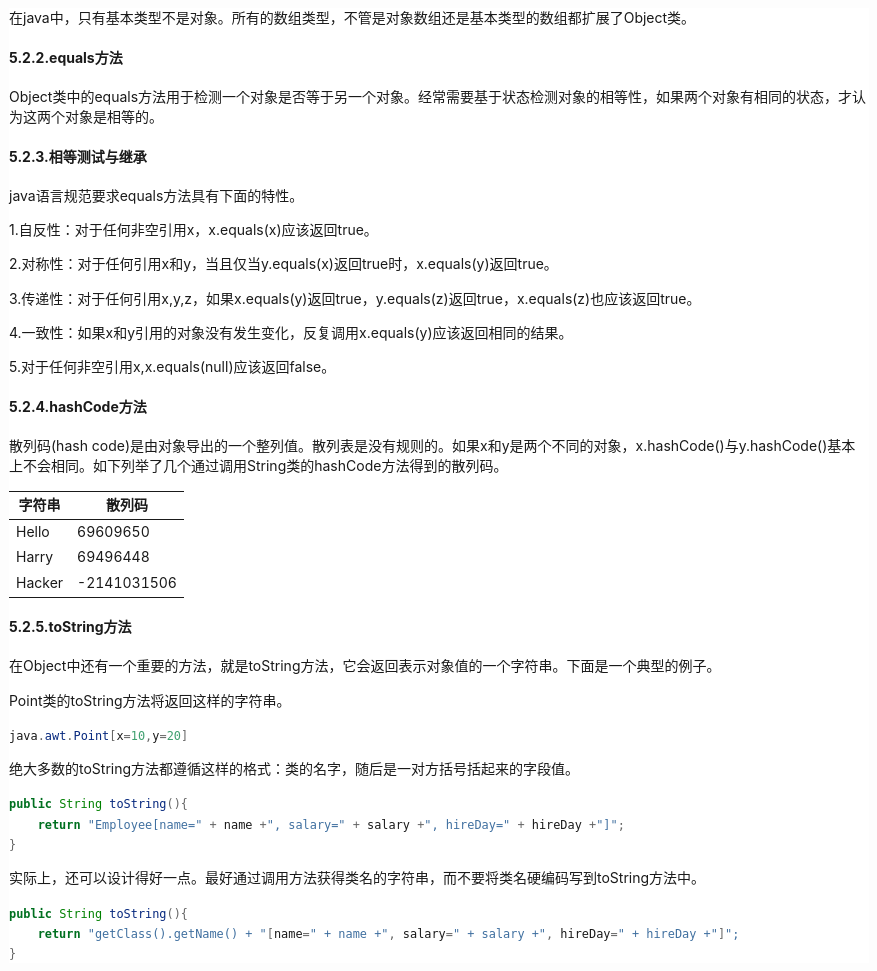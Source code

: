 在java中，只有基本类型不是对象。所有的数组类型，不管是对象数组还是基本类型的数组都扩展了Object类。

#### 5.2.2.equals方法

Object类中的equals方法用于检测一个对象是否等于另一个对象。经常需要基于状态检测对象的相等性，如果两个对象有相同的状态，才认为这两个对象是相等的。

#### 5.2.3.相等测试与继承

java语言规范要求equals方法具有下面的特性。

1.自反性：对于任何非空引用x，x.equals(x)应该返回true。

2.对称性：对于任何引用x和y，当且仅当y.equals(x)返回true时，x.equals(y)返回true。

3.传递性：对于任何引用x,y,z，如果x.equals(y)返回true，y.equals(z)返回true，x.equals(z)也应该返回true。

4.一致性：如果x和y引用的对象没有发生变化，反复调用x.equals(y)应该返回相同的结果。

5.对于任何非空引用x,x.equals(null)应该返回false。

#### 5.2.4.hashCode方法

散列码(hash code)是由对象导出的一个整列值。散列表是没有规则的。如果x和y是两个不同的对象，x.hashCode()与y.hashCode()基本上不会相同。如下列举了几个通过调用String类的hashCode方法得到的散列码。

| 字符串 | 散列码      |
| ------ | ----------- |
| Hello  | 69609650    |
| Harry  | 69496448    |
| Hacker | -2141031506 |

#### 5.2.5.toString方法

在Object中还有一个重要的方法，就是toString方法，它会返回表示对象值的一个字符串。下面是一个典型的例子。

Point类的toString方法将返回这样的字符串。

```java
java.awt.Point[x=10,y=20]
```

绝大多数的toString方法都遵循这样的格式：类的名字，随后是一对方括号括起来的字段值。

```java
public String toString(){
    return "Employee[name=" + name +", salary=" + salary +", hireDay=" + hireDay +"]";
}
```

实际上，还可以设计得好一点。最好通过调用方法获得类名的字符串，而不要将类名硬编码写到toString方法中。

```java
public String toString(){
    return "getClass().getName() + "[name=" + name +", salary=" + salary +", hireDay=" + hireDay +"]";
}
```
